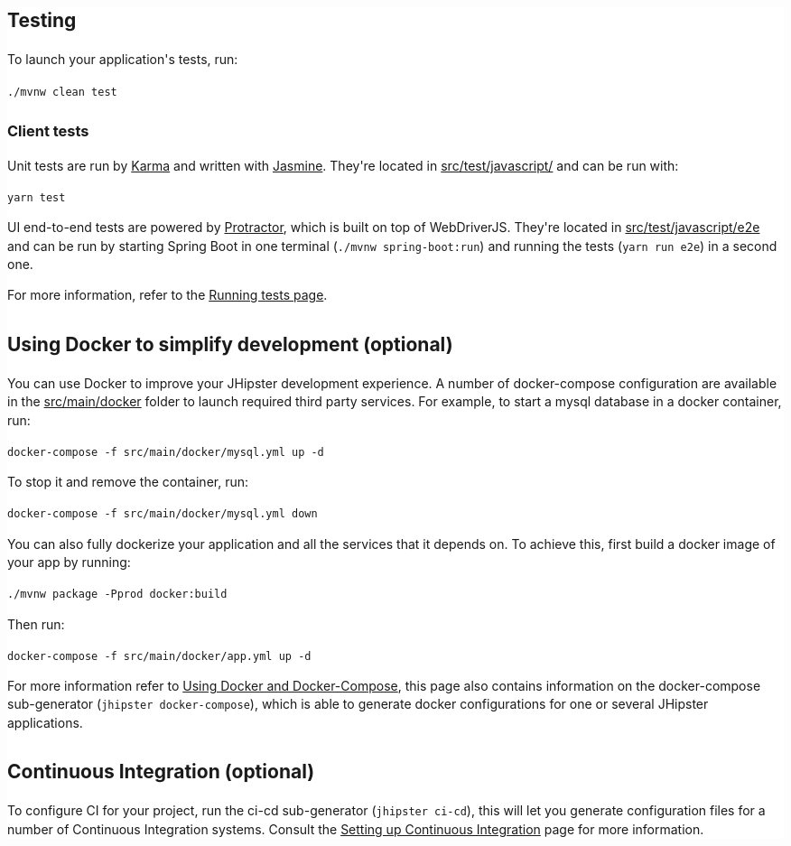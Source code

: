 ## Testing

To launch your application's tests, run:

    ./mvnw clean test

### Client tests

Unit tests are run by [Karma][] and written with [Jasmine][]. They're located in [src/test/javascript/](src/test/javascript/) and can be run with:

    yarn test

UI end-to-end tests are powered by [Protractor][], which is built on top of WebDriverJS. They're located in [src/test/javascript/e2e](src/test/javascript/e2e)
and can be run by starting Spring Boot in one terminal (`./mvnw spring-boot:run`) and running the tests (`yarn run e2e`) in a second one.

For more information, refer to the [Running tests page][].

## Using Docker to simplify development (optional)

You can use Docker to improve your JHipster development experience. A number of docker-compose configuration are available in the [src/main/docker](src/main/docker) folder to launch required third party services.
For example, to start a mysql database in a docker container, run:

    docker-compose -f src/main/docker/mysql.yml up -d

To stop it and remove the container, run:

    docker-compose -f src/main/docker/mysql.yml down

You can also fully dockerize your application and all the services that it depends on.
To achieve this, first build a docker image of your app by running:

    ./mvnw package -Pprod docker:build

Then run:

    docker-compose -f src/main/docker/app.yml up -d

For more information refer to [Using Docker and Docker-Compose][], this page also contains information on the docker-compose sub-generator (`jhipster docker-compose`), which is able to generate docker configurations for one or several JHipster applications.

## Continuous Integration (optional)

To configure CI for your project, run the ci-cd sub-generator (`jhipster ci-cd`), this will let you generate configuration files for a number of Continuous Integration systems. Consult the [Setting up Continuous Integration][] page for more information.

[JHipster Homepage and latest documentation]: https://jhipster.github.io
[JHipster 4.7.0 archive]: https://jhipster.github.io/documentation-archive/v4.7.0

[Using JHipster in development]: https://jhipster.github.io/documentation-archive/v4.7.0/development/
[Using Docker and Docker-Compose]: https://jhipster.github.io/documentation-archive/v4.7.0/docker-compose
[Using JHipster in production]: https://jhipster.github.io/documentation-archive/v4.7.0/production/
[Running tests page]: https://jhipster.github.io/documentation-archive/v4.7.0/running-tests/
[Setting up Continuous Integration]: https://jhipster.github.io/documentation-archive/v4.7.0/setting-up-ci/


[Node.js]: https://nodejs.org/
[Yarn]: https://yarnpkg.org/
[Webpack]: https://webpack.github.io/
[Angular CLI]: https://cli.angular.io/
[BrowserSync]: http://www.browsersync.io/
[Karma]: http://karma-runner.github.io/
[Jasmine]: http://jasmine.github.io/2.0/introduction.html
[Protractor]: https://angular.github.io/protractor/
[Leaflet]: http://leafletjs.com/
[DefinitelyTyped]: http://definitelytyped.org/
